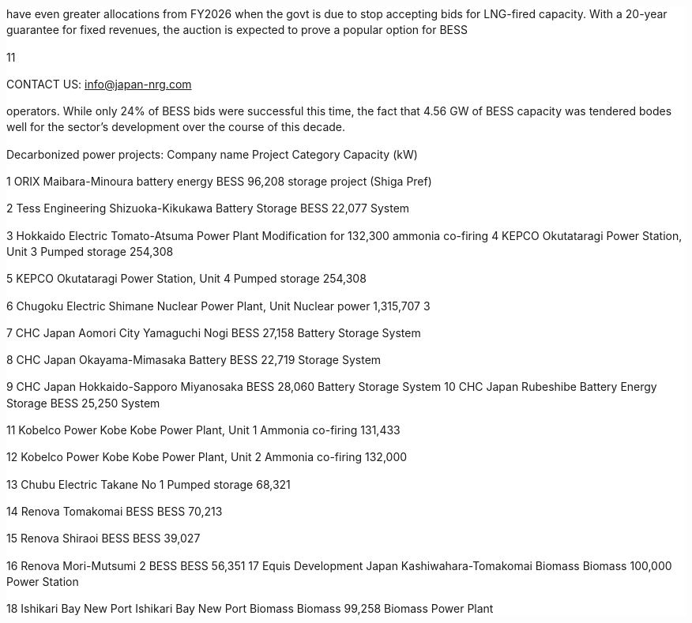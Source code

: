 have even greater allocations from FY2026 when the govt is due to stop accepting bids for LNG-fired capacity.
With a 20-year guarantee for fixed revenues, the auction is expected to prove a popular option for BESS


11



CONTACT  US: info@japan-nrg.com

operators. While only 24% of BESS bids were successful this time, the fact that 4.56 GW of BESS capacity was
tendered bodes well for the sector’s development over the course of this decade.

Decarbonized power projects:
Company name     Project              Category    Capacity (kW)

1 ORIX             Maibara-Minoura battery energy BESS   96,208
storage project (Shiga Pref)

2 Tess Engineering Shizuoka-Kikukawa Battery Storage BESS 22,077
System

3 Hokkaido Electric Tomato-Atsuma Power Plant Modification for 132,300
ammonia co-firing
4 KEPCO            Okutataragi Power Station, Unit 3 Pumped storage 254,308

5 KEPCO            Okutataragi Power Station, Unit 4 Pumped storage 254,308

6 Chugoku Electric Shimane Nuclear Power Plant, Unit Nuclear power 1,315,707
3

7 CHC Japan        Aomori City Yamaguchi Nogi BESS       27,158
Battery Storage System

8 CHC Japan        Okayama-Mimasaka Battery BESS         22,719
Storage System

9 CHC Japan        Hokkaido-Sapporo Miyanosaka BESS      28,060
Battery Storage System
10 CHC Japan       Rubeshibe Battery Energy Storage BESS 25,250
System

11 Kobelco Power Kobe Kobe Power Plant, Unit 1 Ammonia co-firing 131,433

12 Kobelco Power Kobe Kobe Power Plant, Unit 2 Ammonia co-firing 132,000

13 Chubu Electric  Takane No 1          Pumped storage   68,321

14 Renova          Tomakomai BESS       BESS             70,213

15 Renova          Shiraoi BESS         BESS             39,027

16 Renova          Mori-Mutsumi 2 BESS  BESS             56,351
17 Equis Development Japan Kashiwahara-Tomakomai Biomass Biomass 100,000
Power Station

18 Ishikari Bay New Port Ishikari Bay New Port Biomass Biomass 99,258
Biomass          Power Plant
